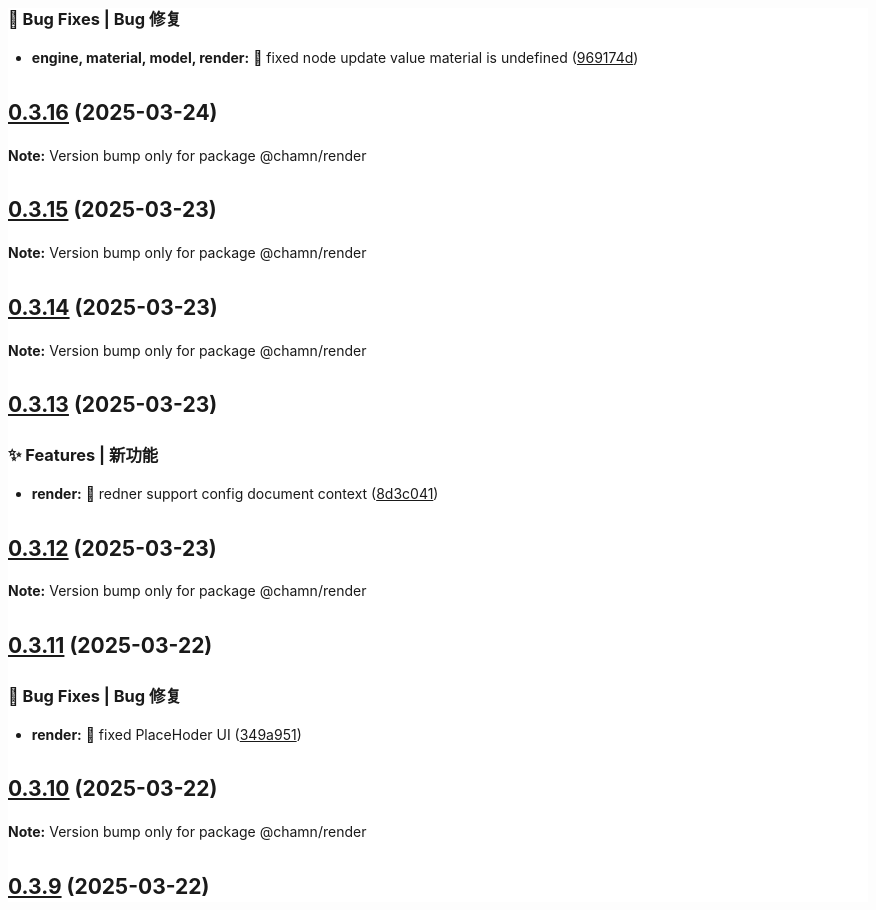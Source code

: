 ### 🐛 Bug Fixes | Bug 修复

* **engine, material, model, render:** 🐛 fixed node update value material is undefined ([969174d](https://github.com/ByteCrazy/chameleon/commit/969174da968aec4a1ee1fec7ca44a5e459be56bc))

## [0.3.16](https://github.com/ByteCrazy/chameleon/compare/v0.3.15...v0.3.16) (2025-03-24)

**Note:** Version bump only for package @chamn/render

## [0.3.15](https://github.com/ByteCrazy/chameleon/compare/v0.3.14...v0.3.15) (2025-03-23)

**Note:** Version bump only for package @chamn/render

## [0.3.14](https://github.com/ByteCrazy/chameleon/compare/v0.3.13...v0.3.14) (2025-03-23)

**Note:** Version bump only for package @chamn/render

## [0.3.13](https://github.com/ByteCrazy/chameleon/compare/v0.3.12...v0.3.13) (2025-03-23)

### ✨ Features | 新功能

* **render:** 🎸 redner support config document context ([8d3c041](https://github.com/ByteCrazy/chameleon/commit/8d3c041263ed567a1e91087abcde382519876b2e))

## [0.3.12](https://github.com/ByteCrazy/chameleon/compare/v0.3.11...v0.3.12) (2025-03-23)

**Note:** Version bump only for package @chamn/render

## [0.3.11](https://github.com/ByteCrazy/chameleon/compare/v0.3.10...v0.3.11) (2025-03-22)

### 🐛 Bug Fixes | Bug 修复

* **render:** 🐛 fixed PlaceHoder UI ([349a951](https://github.com/ByteCrazy/chameleon/commit/349a951ac9e2351acb0c556bc0ecb4295367e94e))

## [0.3.10](https://github.com/ByteCrazy/chameleon/compare/v0.3.9...v0.3.10) (2025-03-22)

**Note:** Version bump only for package @chamn/render

## [0.3.9](https://github.com/ByteCrazy/chameleon/compare/v0.3.8...v0.3.9) (2025-03-22)
